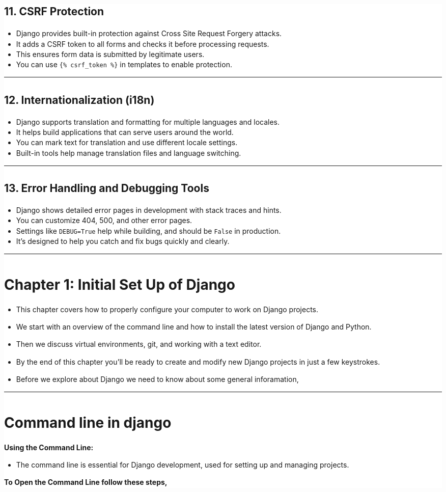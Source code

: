 ## 11. CSRF Protection

* Django provides built-in protection against Cross Site Request Forgery attacks.
* It adds a CSRF token to all forms and checks it before processing requests.
* This ensures form data is submitted by legitimate users.
* You can use `{% csrf_token %}` in templates to enable protection.

---

## 12. Internationalization (i18n)

* Django supports translation and formatting for multiple languages and locales.
* It helps build applications that can serve users around the world.
* You can mark text for translation and use different locale settings.
* Built-in tools help manage translation files and language switching.

---

## 13. Error Handling and Debugging Tools

* Django shows detailed error pages in development with stack traces and hints.
* You can customize 404, 500, and other error pages.
* Settings like `DEBUG=True` help while building, and should be `False` in production.
* It’s designed to help you catch and fix bugs quickly and clearly.

---




# Chapter 1: Initial Set Up of Django   


 
 - This chapter covers how to properly configure your computer to work on Django projects.
 
 - We start with an overview of the command line and how to install the latest version of Django and Python.
 
 - Then we discuss virtual environments, git, and working with a text editor.
 
 - By the end of this chapter you’ll be ready to create and modify new Django projects in just a few keystrokes.

 - Before we explore about Django we need to know about some general inforamation,
---
 # Command line in django

**Using the Command Line:**

- The command line is essential for Django development, used for setting up and managing projects.

**To Open the Command Line follow these steps,**
 